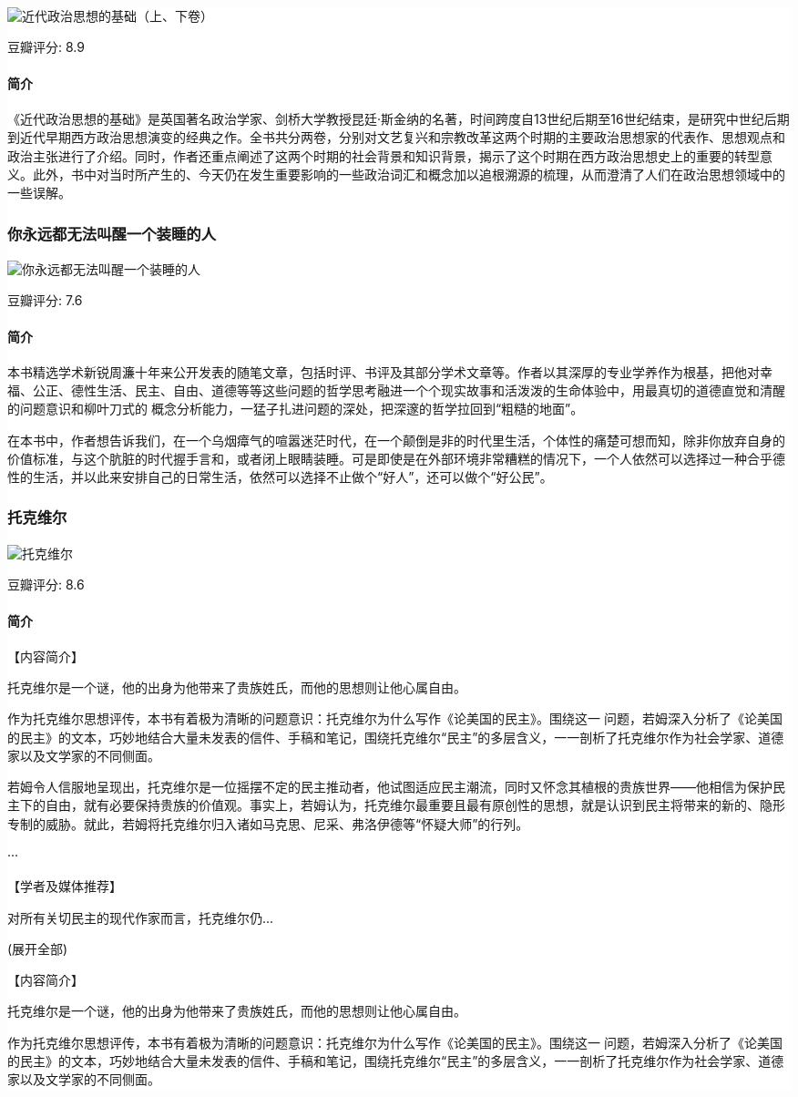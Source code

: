 ![近代政治思想的基础（上、下卷）](https://img3.doubanio.com/view/subject/l/public/s1047895.jpg)

豆瓣评分: 8.9

#### 简介

《近代政治思想的基础》是英国著名政治学家、剑桥大学教授昆廷·斯金纳的名著，时间跨度自13世纪后期至16世纪结束，是研究中世纪后期到近代早期西方政治思想演变的经典之作。全书共分两卷，分别对文艺复兴和宗教改革这两个时期的主要政治思想家的代表作、思想观点和政治主张进行了介绍。同时，作者还重点阐述了这两个时期的社会背景和知识背景，揭示了这个时期在西方政治思想史上的重要的转型意义。此外，书中对当时所产生的、今天仍在发生重要影响的一些政治词汇和概念加以追根溯源的梳理，从而澄清了人们在政治思想领域中的一些误解。



### 你永远都无法叫醒一个装睡的人

![你永远都无法叫醒一个装睡的人](https://img3.doubanio.com/view/subject/l/public/s9070992.jpg)

豆瓣评分: 7.6

#### 简介

本书精选学术新锐周濂十年来公开发表的随笔文章，包括时评、书评及其部分学术文章等。作者以其深厚的专业学养作为根基，把他对幸福、公正、德性生活、民主、自由、道德等等这些问题的哲学思考融进一个个现实故事和活泼泼的生命体验中，用最真切的道德直觉和清醒的问题意识和柳叶刀式的 概念分析能力，一猛子扎进问题的深处，把深邃的哲学拉回到“粗糙的地面”。

在本书中，作者想告诉我们，在一个乌烟瘴气的喧嚣迷茫时代，在一个颠倒是非的时代里生活，个体性的痛楚可想而知，除非你放弃自身的价值标准，与这个肮脏的时代握手言和，或者闭上眼睛装睡。可是即使是在外部环境非常糟糕的情况下，一个人依然可以选择过一种合乎德性的生活，并以此来安排自己的日常生活，依然可以选择不止做个“好人”，还可以做个“好公民”。



### 托克维尔

![托克维尔](https://img1.doubanio.com/view/subject/l/public/s29189179.jpg)

豆瓣评分: 8.6

#### 简介

【内容简介】

托克维尔是一个谜，他的出身为他带来了贵族姓氏，而他的思想则让他心属自由。

作为托克维尔思想评传，本书有着极为清晰的问题意识：托克维尔为什么写作《论美国的民主》。围绕这一 问题，若姆深入分析了《论美国的民主》的文本，巧妙地结合大量未发表的信件、手稿和笔记，围绕托克维尔“民主”的多层含义，一一剖析了托克维尔作为社会学家、道德家以及文学家的不同侧面。

若姆令人信服地呈现出，托克维尔是一位摇摆不定的民主推动者，他试图适应民主潮流，同时又怀念其植根的贵族世界——他相信为保护民主下的自由，就有必要保持贵族的价值观。事实上，若姆认为，托克维尔最重要且最有原创性的思想，就是认识到民主将带来的新的、隐形专制的威胁。就此，若姆将托克维尔归入诸如马克思、尼采、弗洛伊德等“怀疑大师”的行列。

···

【学者及媒体推荐】

对所有关切民主的现代作家而言，托克维尔仍...

(展开全部)

【内容简介】

托克维尔是一个谜，他的出身为他带来了贵族姓氏，而他的思想则让他心属自由。

作为托克维尔思想评传，本书有着极为清晰的问题意识：托克维尔为什么写作《论美国的民主》。围绕这一 问题，若姆深入分析了《论美国的民主》的文本，巧妙地结合大量未发表的信件、手稿和笔记，围绕托克维尔“民主”的多层含义，一一剖析了托克维尔作为社会学家、道德家以及文学家的不同侧面。
